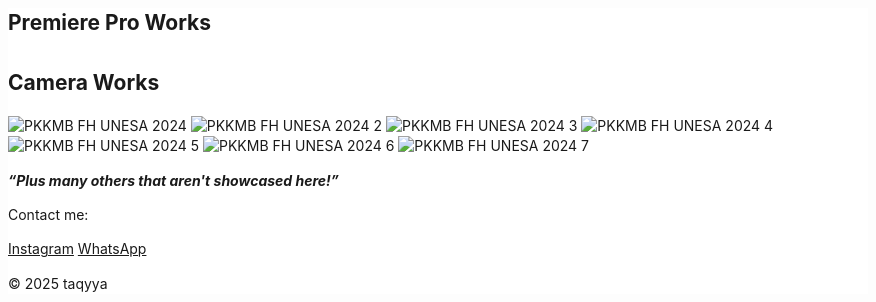  <div class="section" id="premiere">
    <h2>Premiere Pro Works</h2>
    <div class="gallery">
      <video controls width="100%">
        <source src="premiere/Aftermovie LFD 7.0.mp4" type="video/mp4">
        Browser kamu gak mendukung video ini.
      </video>
    </div>

  <div class="section" id="photography">
    <h2>Camera Works</h2>
    <div class="gallery">
      <img src="photography/IMG 1.jpg" alt="PKKMB FH UNESA 2024">
      <img src="photography/IMG 2.jpg" alt="PKKMB FH UNESA 2024 2">
      <img src="photography/IMG 3.jpg" alt="PKKMB FH UNESA 2024 3">
      <img src="photography/IMG 4.jpg" alt="PKKMB FH UNESA 2024 4">
      <img src="photography/IMG 5.jpg" alt="PKKMB FH UNESA 2024 5">
      <img src="photography/IMG 6.jpg" alt="PKKMB FH UNESA 2024 6">
      <img src="photography/IMG 7.jpg" alt="PKKMB FH UNESA 2024 7">
    </div>
  </div>

  <footer>
    <p><strong><em>“Plus many others that aren't showcased here!”</em></strong></p>
    <p>Contact me:</p>
    <div class="social-links">
      <a href="https://instagram.com/taqyya_" target="_blank">Instagram</a>
      <a href="https://wa.me/6281276532228" target="_blank">WhatsApp</a>
    </div>
    <p>&copy; 2025 taqyya</p>
  </footer>
</body>
</html>
